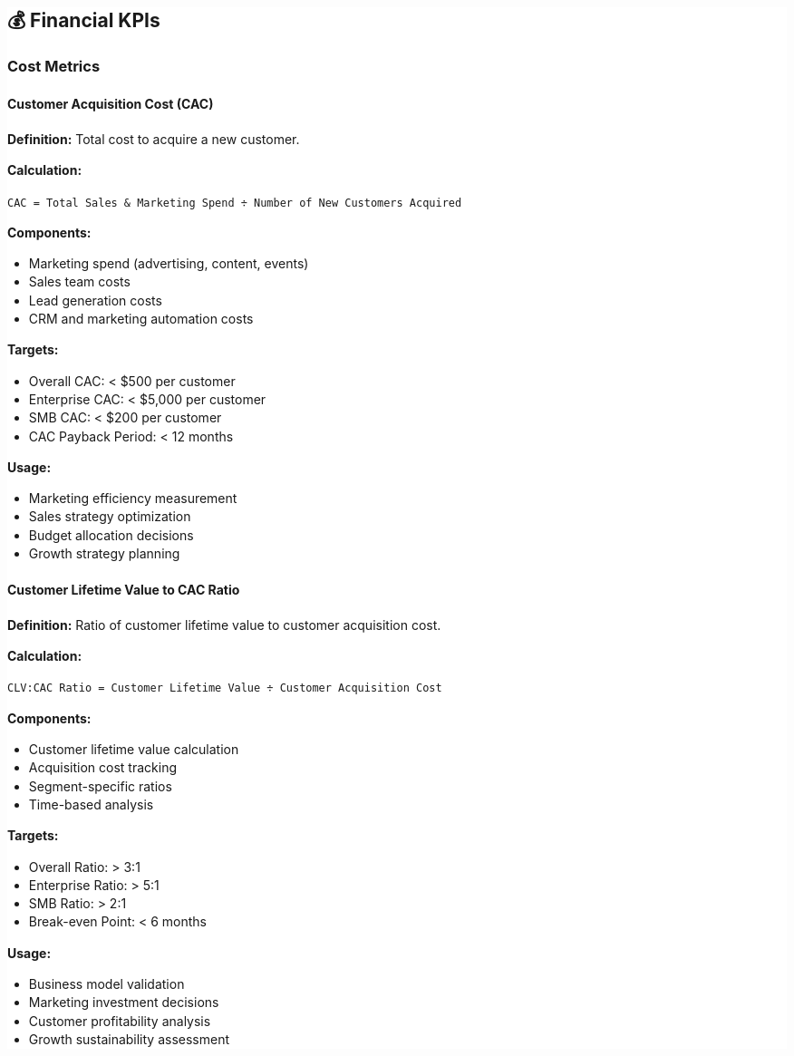 ## 💰 Financial KPIs

### Cost Metrics

#### Customer Acquisition Cost (CAC)
**Definition:** Total cost to acquire a new customer.

**Calculation:**
```
CAC = Total Sales & Marketing Spend ÷ Number of New Customers Acquired
```

**Components:**
- Marketing spend (advertising, content, events)
- Sales team costs
- Lead generation costs
- CRM and marketing automation costs

**Targets:**
- Overall CAC: < $500 per customer
- Enterprise CAC: < $5,000 per customer
- SMB CAC: < $200 per customer
- CAC Payback Period: < 12 months

**Usage:**
- Marketing efficiency measurement
- Sales strategy optimization
- Budget allocation decisions
- Growth strategy planning

#### Customer Lifetime Value to CAC Ratio
**Definition:** Ratio of customer lifetime value to customer acquisition cost.

**Calculation:**
```
CLV:CAC Ratio = Customer Lifetime Value ÷ Customer Acquisition Cost
```

**Components:**
- Customer lifetime value calculation
- Acquisition cost tracking
- Segment-specific ratios
- Time-based analysis

**Targets:**
- Overall Ratio: > 3:1
- Enterprise Ratio: > 5:1
- SMB Ratio: > 2:1
- Break-even Point: < 6 months

**Usage:**
- Business model validation
- Marketing investment decisions
- Customer profitability analysis
- Growth sustainability assessment
